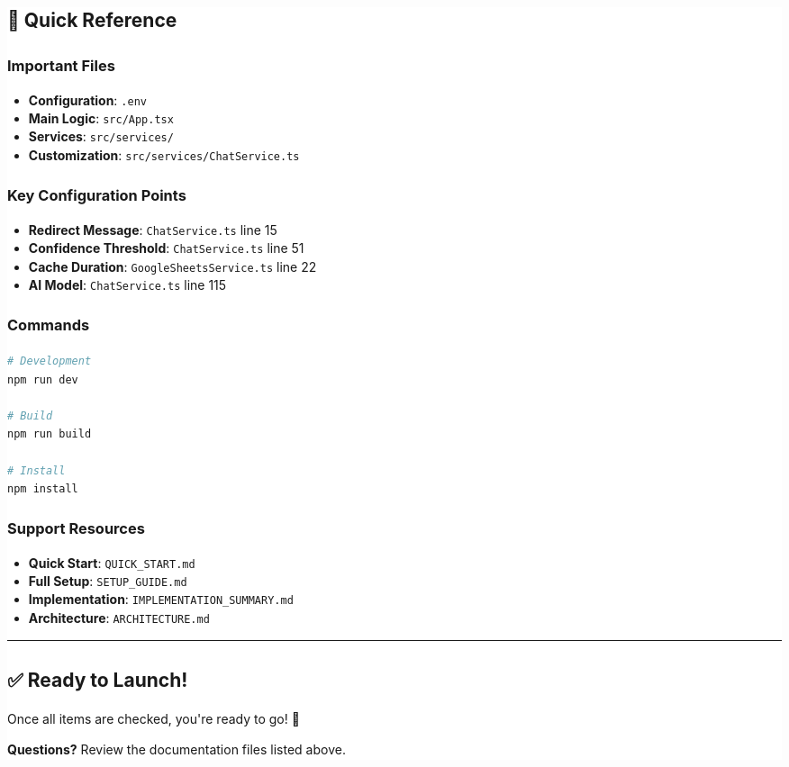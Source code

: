 ## 📝 Quick Reference

### Important Files
- **Configuration**: `.env`
- **Main Logic**: `src/App.tsx`
- **Services**: `src/services/`
- **Customization**: `src/services/ChatService.ts`

### Key Configuration Points
- **Redirect Message**: `ChatService.ts` line 15
- **Confidence Threshold**: `ChatService.ts` line 51
- **Cache Duration**: `GoogleSheetsService.ts` line 22
- **AI Model**: `ChatService.ts` line 115

### Commands
```bash
# Development
npm run dev

# Build
npm run build

# Install
npm install
```

### Support Resources
- **Quick Start**: `QUICK_START.md`
- **Full Setup**: `SETUP_GUIDE.md`
- **Implementation**: `IMPLEMENTATION_SUMMARY.md`
- **Architecture**: `ARCHITECTURE.md`

---

## ✅ Ready to Launch!

Once all items are checked, you're ready to go! 🚀

**Questions?** Review the documentation files listed above.
